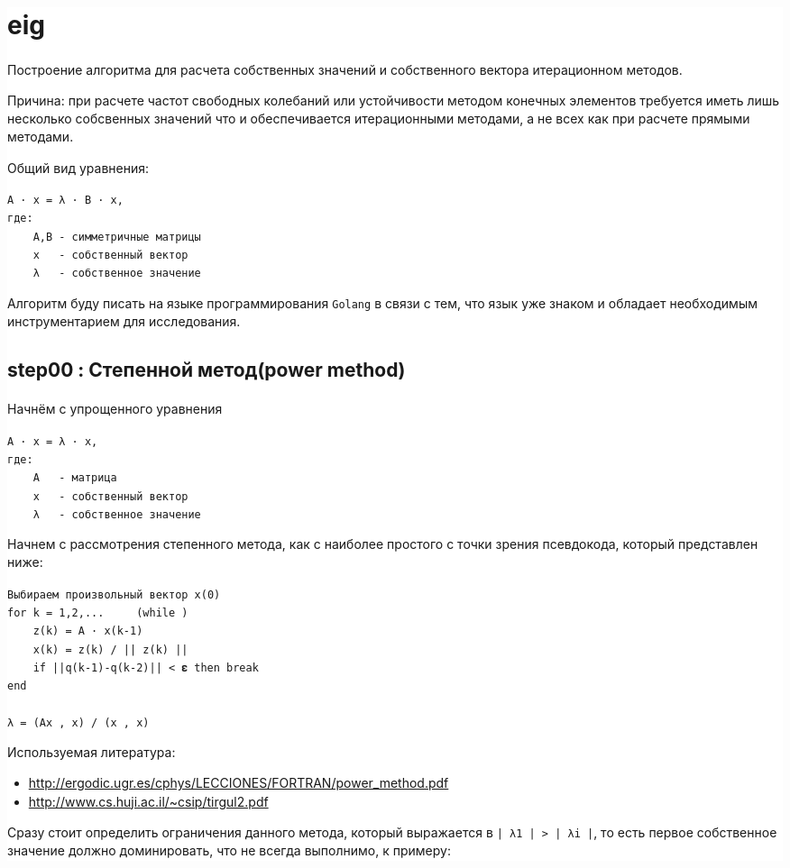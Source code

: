 # eig

Построение алгоритма для расчета собственных значений и собственного вектора 
итерационном методов.

Причина: при расчете частот свободных колебаний или устойчивости 
методом конечных элементов требуется иметь лишь несколько собсвенных 
значений что и обеспечивается итерационными методами, а не всех 
как при расчете прямыми методами.

Общий вид уравнения:
```
A · x = λ · B · x, 
где:
	A,B - симметричные матрицы
	x   - собственный вектор
	λ   - собственное значение
```

Алгоритм буду писать на языке программирования `Golang` в связи с тем,
что язык уже знаком и обладает необходимым инструментарием для 
исследования.

## step00 : Степенной метод(power method)

Начнём с упрощенного уравнения
```
A · x = λ · x, 
где:
	A   - матрица
	x   - собственный вектор
	λ   - собственное значение
```

Начнем с рассмотрения степенного метода, как с наиболее простого с точки
зрения псевдокода, который представлен ниже:

```
Выбираем произвольный вектор x(0)
for k = 1,2,...		(while )
	z(k) = A · x(k-1)
	x(k) = z(k) / || z(k) ||
	if ||q(k-1)-q(k-2)|| < 𝛆 then break
end

λ = (Ax , x) / (x , x)

```

Используемая литература:
* http://ergodic.ugr.es/cphys/LECCIONES/FORTRAN/power_method.pdf
* http://www.cs.huji.ac.il/~csip/tirgul2.pdf

Сразу стоит определить ограничения данного метода, который выражается в 
` | λ1 | > | λi | `, то есть первое собственное значение должно доминировать, 
что не всегда выполнимо, к примеру:
